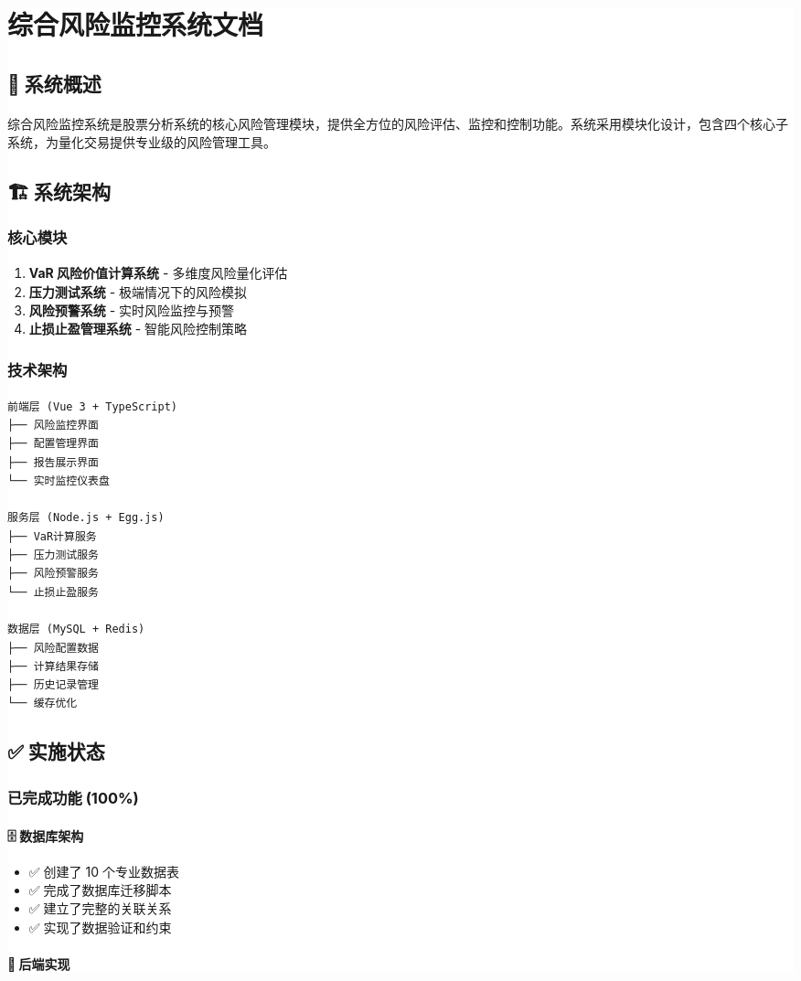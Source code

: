 # 综合风险监控系统文档

## 🎯 系统概述

综合风险监控系统是股票分析系统的核心风险管理模块，提供全方位的风险评估、监控和控制功能。系统采用模块化设计，包含四个核心子系统，为量化交易提供专业级的风险管理工具。

## 🏗️ 系统架构

### 核心模块

1. **VaR 风险价值计算系统** - 多维度风险量化评估
2. **压力测试系统** - 极端情况下的风险模拟
3. **风险预警系统** - 实时风险监控与预警
4. **止损止盈管理系统** - 智能风险控制策略

### 技术架构

```
前端层 (Vue 3 + TypeScript)
├── 风险监控界面
├── 配置管理界面
├── 报告展示界面
└── 实时监控仪表盘

服务层 (Node.js + Egg.js)
├── VaR计算服务
├── 压力测试服务
├── 风险预警服务
└── 止损止盈服务

数据层 (MySQL + Redis)
├── 风险配置数据
├── 计算结果存储
├── 历史记录管理
└── 缓存优化
```

## ✅ 实施状态

### 已完成功能 (100%)

#### 🗄️ 数据库架构

- ✅ 创建了 10 个专业数据表
- ✅ 完成了数据库迁移脚本
- ✅ 建立了完整的关联关系
- ✅ 实现了数据验证和约束

#### 🔧 后端实现
